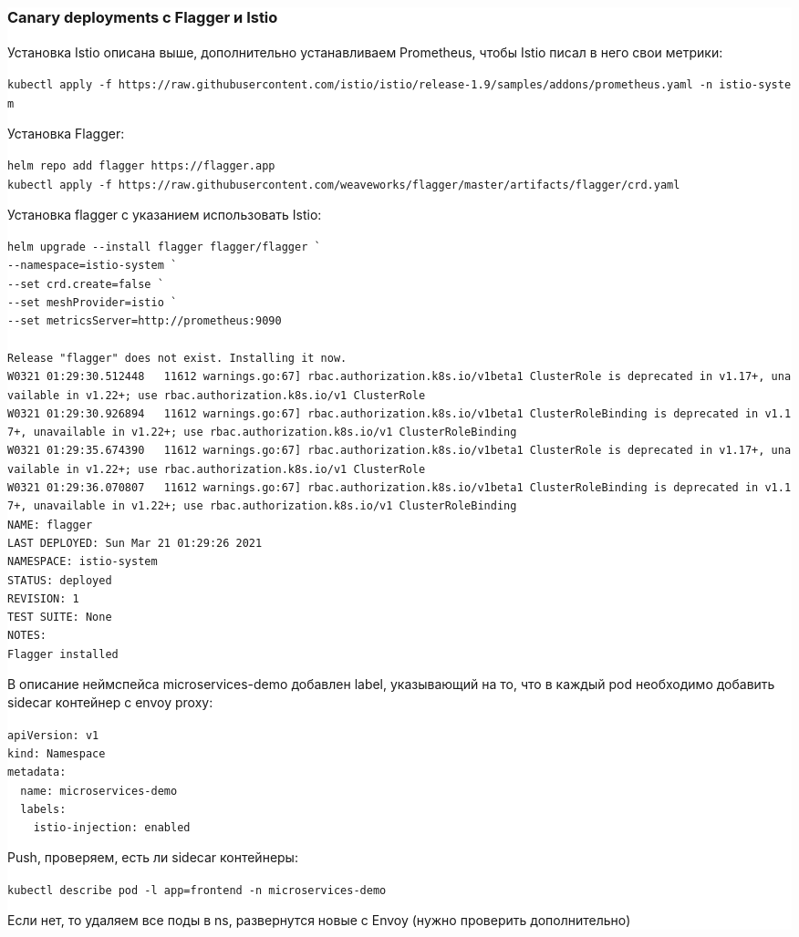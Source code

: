 ### Canary deployments с Flagger и Istio

Установка Istio описана выше, дополнительно устанавливаем Prometheus, чтобы Istio писал в него свои метрики:

    kubectl apply -f https://raw.githubusercontent.com/istio/istio/release-1.9/samples/addons/prometheus.yaml -n istio-system

Установка Flagger:

    helm repo add flagger https://flagger.app
    kubectl apply -f https://raw.githubusercontent.com/weaveworks/flagger/master/artifacts/flagger/crd.yaml

Установка flagger с указанием использовать Istio:

    helm upgrade --install flagger flagger/flagger `
    --namespace=istio-system `
    --set crd.create=false `
    --set meshProvider=istio `
    --set metricsServer=http://prometheus:9090

    Release "flagger" does not exist. Installing it now.
    W0321 01:29:30.512448   11612 warnings.go:67] rbac.authorization.k8s.io/v1beta1 ClusterRole is deprecated in v1.17+, unavailable in v1.22+; use rbac.authorization.k8s.io/v1 ClusterRole
    W0321 01:29:30.926894   11612 warnings.go:67] rbac.authorization.k8s.io/v1beta1 ClusterRoleBinding is deprecated in v1.17+, unavailable in v1.22+; use rbac.authorization.k8s.io/v1 ClusterRoleBinding
    W0321 01:29:35.674390   11612 warnings.go:67] rbac.authorization.k8s.io/v1beta1 ClusterRole is deprecated in v1.17+, unavailable in v1.22+; use rbac.authorization.k8s.io/v1 ClusterRole
    W0321 01:29:36.070807   11612 warnings.go:67] rbac.authorization.k8s.io/v1beta1 ClusterRoleBinding is deprecated in v1.17+, unavailable in v1.22+; use rbac.authorization.k8s.io/v1 ClusterRoleBinding
    NAME: flagger
    LAST DEPLOYED: Sun Mar 21 01:29:26 2021
    NAMESPACE: istio-system
    STATUS: deployed
    REVISION: 1
    TEST SUITE: None
    NOTES:
    Flagger installed

В описание неймспейса microservices-demo добавлен label, указывающий на то, что в каждый pod необходимо добавить sidecar 
контейнер с envoy proxy:

    apiVersion: v1
    kind: Namespace
    metadata:
      name: microservices-demo
      labels:
        istio-injection: enabled

Push, проверяем, есть ли sidecar контейнеры:

    kubectl describe pod -l app=frontend -n microservices-demo

Если нет, то удаляем все поды в ns, развернутся новые с Envoy (нужно проверить дополнительно)
